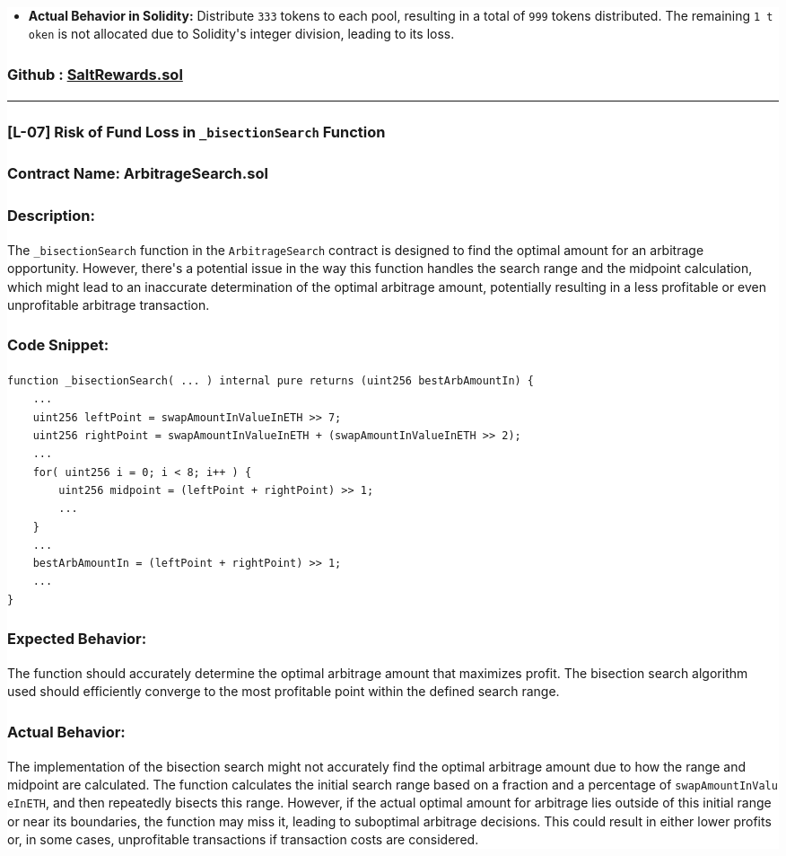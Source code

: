 - **Actual Behavior in Solidity:** Distribute `333` tokens to each pool, resulting in a total of `999` tokens distributed. The remaining `1 token` is not allocated due to Solidity's integer division, leading to its loss.

### Github : [SaltRewards.sol](https://github.com/code-423n4/2024-01-salty/blob/main/src/rewards/SaltRewards.sol#L81)

-----------------------------------------------------------------------------------------------------------

### [L-07] Risk of Fund Loss in `_bisectionSearch` Function

### Contract Name: ArbitrageSearch.sol

### Description:
The `_bisectionSearch` function in the `ArbitrageSearch` contract is designed to find the optimal amount for an arbitrage opportunity. However, there's a potential issue in the way this function handles the search range and the midpoint calculation, which might lead to an inaccurate determination of the optimal arbitrage amount, potentially resulting in a less profitable or even unprofitable arbitrage transaction.

### Code Snippet:
```solidity
function _bisectionSearch( ... ) internal pure returns (uint256 bestArbAmountIn) {
    ...
    uint256 leftPoint = swapAmountInValueInETH >> 7;
    uint256 rightPoint = swapAmountInValueInETH + (swapAmountInValueInETH >> 2);
    ...
    for( uint256 i = 0; i < 8; i++ ) {
        uint256 midpoint = (leftPoint + rightPoint) >> 1;
        ...
    }
    ...
    bestArbAmountIn = (leftPoint + rightPoint) >> 1;
    ...
}
```

### Expected Behavior:
The function should accurately determine the optimal arbitrage amount that maximizes profit. The bisection search algorithm used should efficiently converge to the most profitable point within the defined search range.

### Actual Behavior:
The implementation of the bisection search might not accurately find the optimal arbitrage amount due to how the range and midpoint are calculated. The function calculates the initial search range based on a fraction and a percentage of `swapAmountInValueInETH`, and then repeatedly bisects this range. However, if the actual optimal amount for arbitrage lies outside of this initial range or near its boundaries, the function may miss it, leading to suboptimal arbitrage decisions. This could result in either lower profits or, in some cases, unprofitable transactions if transaction costs are considered.
